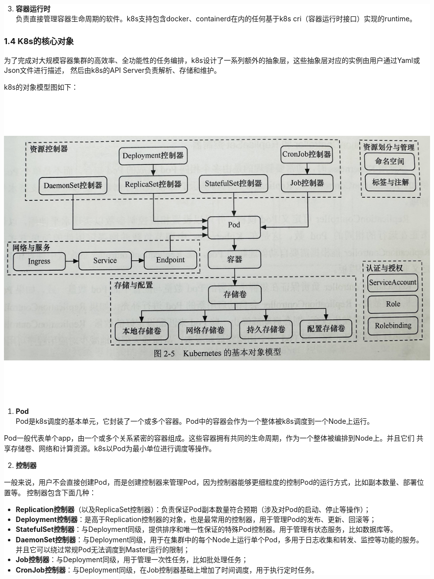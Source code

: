 3. **容器运行时**  
   负责直接管理容器生命周期的软件。k8s支持包含docker、containerd在内的任何基于k8s cri（容器运行时接口）实现的runtime。

### 1.4 K8s的核心对象

为了完成对大规模容器集群的高效率、全功能性的任务编排，k8s设计了一系列额外的抽象层，这些抽象层对应的实例由用户通过Yaml或Json文件进行描述，
然后由k8s的API Server负责解析、存储和维护。

k8s的对象模型图如下：

<div align="center">
<img src="img/k8s-object-model.jpg" width = "1200" height = "600" alt=""/>
</div>

1. **Pod**  
   Pod是k8s调度的基本单元，它封装了一个或多个容器。Pod中的容器会作为一个整体被k8s调度到一个Node上运行。

Pod一般代表单个app，由一个或多个关系紧密的容器组成。这些容器拥有共同的生命周期，作为一个整体被编排到Node上。并且它们
共享存储卷、网络和计算资源。k8s以Pod为最小单位进行调度等操作。

2. **控制器**

一般来说，用户不会直接创建Pod，而是创建控制器来管理Pod，因为控制器能够更细粒度的控制Pod的运行方式，比如副本数量、部署位置等。
控制器包含下面几种：

- **Replication控制器**（以及ReplicaSet控制器）：负责保证Pod副本数量符合预期（涉及对Pod的启动、停止等操作）；
- **Deployment控制器**：是高于Replication控制器的对象，也是最常用的控制器，用于管理Pod的发布、更新、回滚等；
- **StatefulSet控制器**：与Deployment同级，提供排序和唯一性保证的特殊Pod控制器。用于管理有状态服务，比如数据库等。
- **DaemonSet控制器**：与Deployment同级，用于在集群中的每个Node上运行单个Pod，多用于日志收集和转发、监控等功能的服务。并且它可以绕过常规Pod无法调度到Master运行的限制；
- **Job控制器**：与Deployment同级，用于管理一次性任务，比如批处理任务；
- **CronJob控制器**：与Deployment同级，在Job控制器基础上增加了时间调度，用于执行定时任务。
